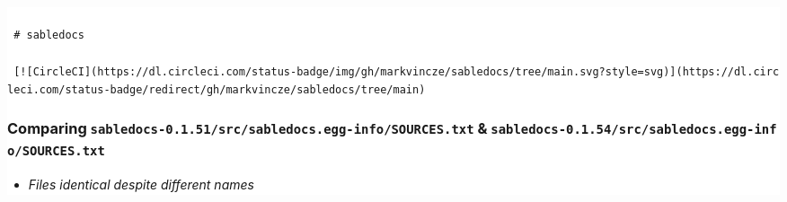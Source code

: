 ```diff
 
 # sabledocs
 
 [![CircleCI](https://dl.circleci.com/status-badge/img/gh/markvincze/sabledocs/tree/main.svg?style=svg)](https://dl.circleci.com/status-badge/redirect/gh/markvincze/sabledocs/tree/main)
```

### Comparing `sabledocs-0.1.51/src/sabledocs.egg-info/SOURCES.txt` & `sabledocs-0.1.54/src/sabledocs.egg-info/SOURCES.txt`

 * *Files identical despite different names*

